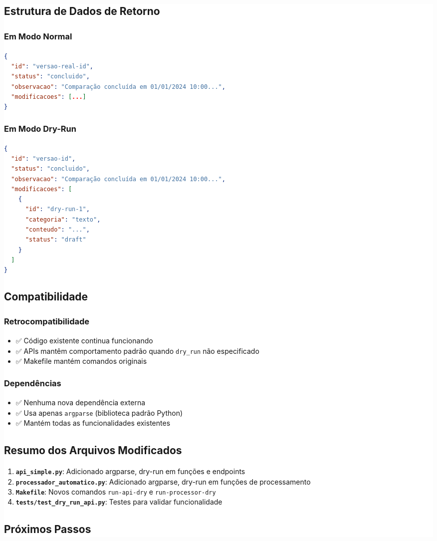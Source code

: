 ## Estrutura de Dados de Retorno

### Em Modo Normal
```json
{
  "id": "versao-real-id",
  "status": "concluido",
  "observacao": "Comparação concluída em 01/01/2024 10:00...",
  "modificacoes": [...]
}
```

### Em Modo Dry-Run
```json
{
  "id": "versao-id",
  "status": "concluido", 
  "observacao": "Comparação concluída em 01/01/2024 10:00...",
  "modificacoes": [
    {
      "id": "dry-run-1",
      "categoria": "texto",
      "conteudo": "...",
      "status": "draft"
    }
  ]
}
```

## Compatibilidade

### Retrocompatibilidade
- ✅ Código existente continua funcionando
- ✅ APIs mantêm comportamento padrão quando `dry_run` não especificado
- ✅ Makefile mantém comandos originais

### Dependências
- ✅ Nenhuma nova dependência externa
- ✅ Usa apenas `argparse` (biblioteca padrão Python)
- ✅ Mantém todas as funcionalidades existentes

## Resumo dos Arquivos Modificados

1. **`api_simple.py`**: Adicionado argparse, dry-run em funções e endpoints
2. **`processador_automatico.py`**: Adicionado argparse, dry-run em funções de processamento
3. **`Makefile`**: Novos comandos `run-api-dry` e `run-processor-dry`
4. **`tests/test_dry_run_api.py`**: Testes para validar funcionalidade

## Próximos Passos
